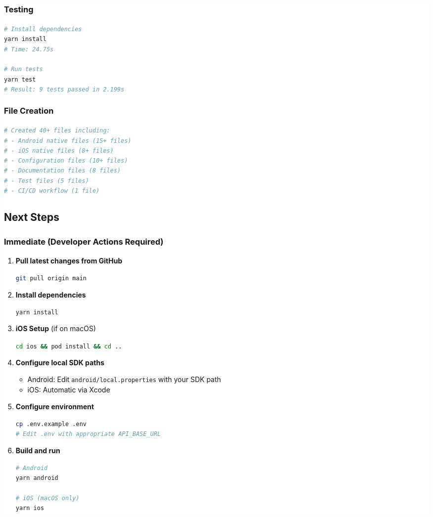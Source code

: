 ### Testing
```bash
# Install dependencies
yarn install
# Time: 24.75s

# Run tests
yarn test
# Result: 9 tests passed in 2.199s
```

### File Creation
```bash
# Created 40+ files including:
# - Android native files (15+ files)
# - iOS native files (8+ files)
# - Configuration files (10+ files)
# - Documentation files (8 files)
# - Test files (5 files)
# - CI/CD workflow (1 file)
```

## Next Steps

### Immediate (Developer Actions Required)
1. **Pull latest changes from GitHub**
   ```bash
   git pull origin main
   ```

2. **Install dependencies**
   ```bash
   yarn install
   ```

3. **iOS Setup** (if on macOS)
   ```bash
   cd ios && pod install && cd ..
   ```

4. **Configure local SDK paths**
   - Android: Edit `android/local.properties` with your SDK path
   - iOS: Automatic via Xcode

5. **Configure environment**
   ```bash
   cp .env.example .env
   # Edit .env with appropriate API_BASE_URL
   ```

6. **Build and run**
   ```bash
   # Android
   yarn android
   
   # iOS (macOS only)
   yarn ios
   ```

